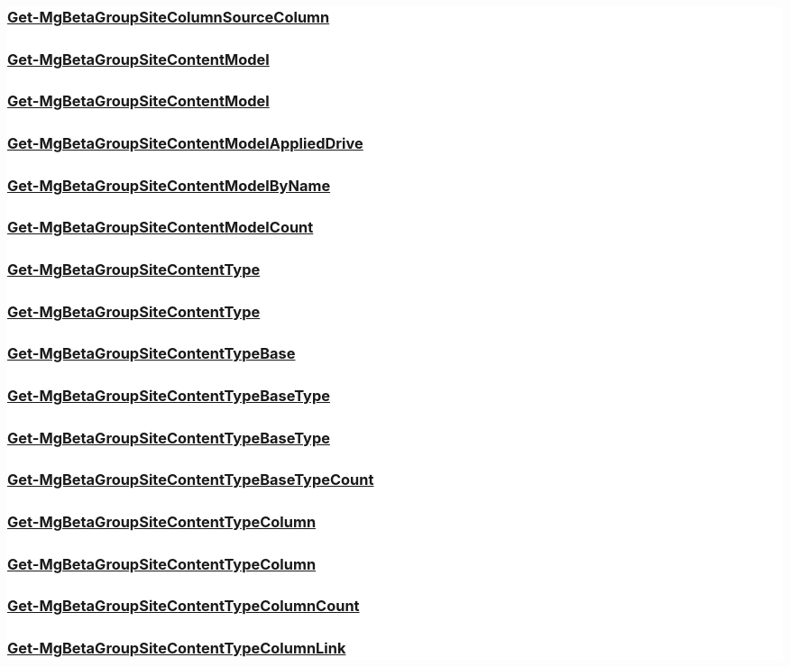 ### [Get-MgBetaGroupSiteColumnSourceColumn](Get-MgBetaGroupSiteColumnSourceColumn.md)

### [Get-MgBetaGroupSiteContentModel](Get-MgBetaGroupSiteContentModel.md)

### [Get-MgBetaGroupSiteContentModel](Get-MgBetaGroupSiteContentModel.md)

### [Get-MgBetaGroupSiteContentModelAppliedDrive](Get-MgBetaGroupSiteContentModelAppliedDrive.md)

### [Get-MgBetaGroupSiteContentModelByName](Get-MgBetaGroupSiteContentModelByName.md)

### [Get-MgBetaGroupSiteContentModelCount](Get-MgBetaGroupSiteContentModelCount.md)

### [Get-MgBetaGroupSiteContentType](Get-MgBetaGroupSiteContentType.md)

### [Get-MgBetaGroupSiteContentType](Get-MgBetaGroupSiteContentType.md)

### [Get-MgBetaGroupSiteContentTypeBase](Get-MgBetaGroupSiteContentTypeBase.md)

### [Get-MgBetaGroupSiteContentTypeBaseType](Get-MgBetaGroupSiteContentTypeBaseType.md)

### [Get-MgBetaGroupSiteContentTypeBaseType](Get-MgBetaGroupSiteContentTypeBaseType.md)

### [Get-MgBetaGroupSiteContentTypeBaseTypeCount](Get-MgBetaGroupSiteContentTypeBaseTypeCount.md)

### [Get-MgBetaGroupSiteContentTypeColumn](Get-MgBetaGroupSiteContentTypeColumn.md)

### [Get-MgBetaGroupSiteContentTypeColumn](Get-MgBetaGroupSiteContentTypeColumn.md)

### [Get-MgBetaGroupSiteContentTypeColumnCount](Get-MgBetaGroupSiteContentTypeColumnCount.md)

### [Get-MgBetaGroupSiteContentTypeColumnLink](Get-MgBetaGroupSiteContentTypeColumnLink.md)
